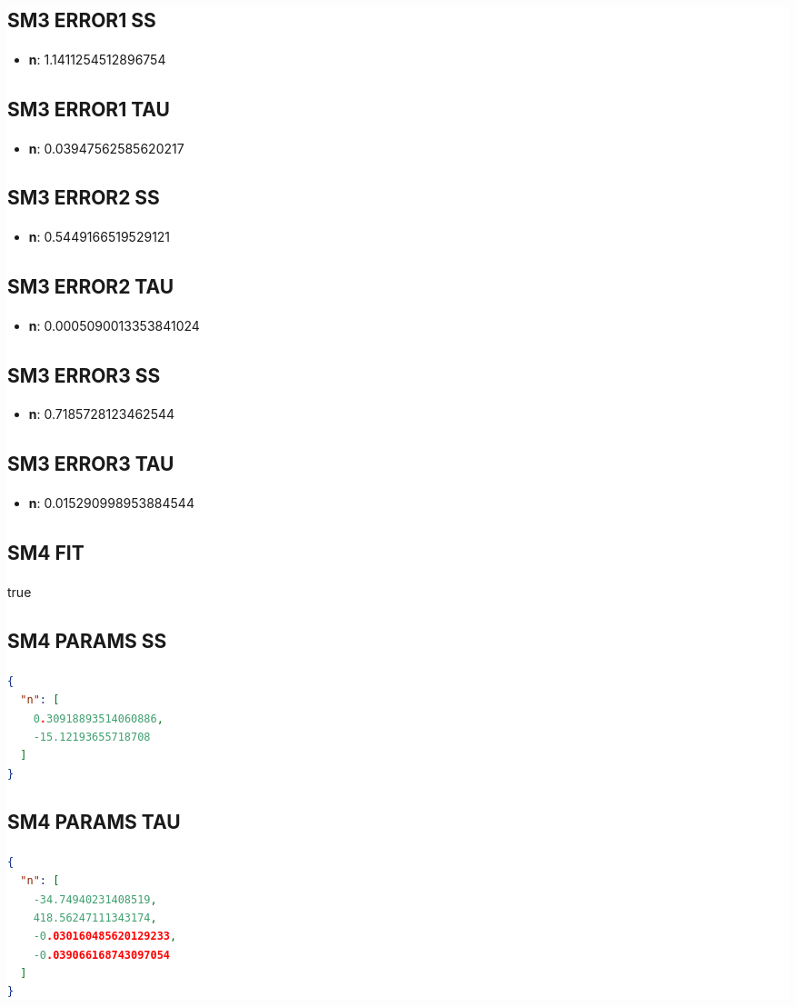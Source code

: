 ## SM3 ERROR1 SS

- **n**: 1.1411254512896754

## SM3 ERROR1 TAU

- **n**: 0.03947562585620217

## SM3 ERROR2 SS

- **n**: 0.5449166519529121

## SM3 ERROR2 TAU

- **n**: 0.0005090013353841024

## SM3 ERROR3 SS

- **n**: 0.7185728123462544

## SM3 ERROR3 TAU

- **n**: 0.015290998953884544

## SM4 FIT

true

## SM4 PARAMS SS

```json
{
  "n": [
    0.30918893514060886,
    -15.12193655718708
  ]
}
```

## SM4 PARAMS TAU

```json
{
  "n": [
    -34.74940231408519,
    418.56247111343174,
    -0.030160485620129233,
    -0.039066168743097054
  ]
}
```
